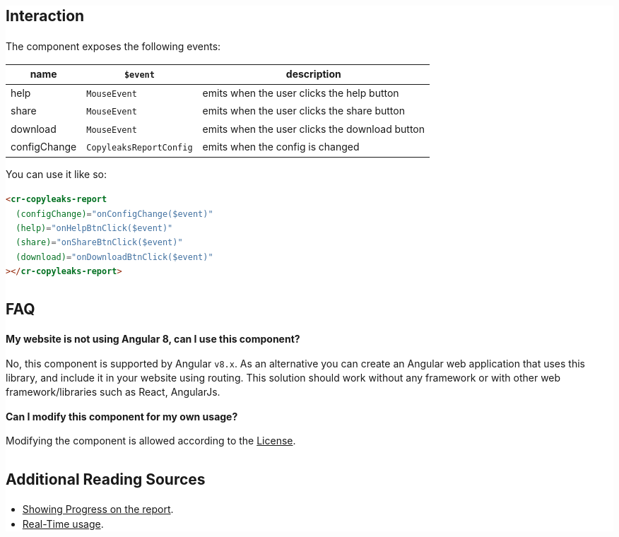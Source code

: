 ## Interaction

The component exposes the following events:

| name         | `$event`                | description                                    |
| ------------ | ----------------------- | ---------------------------------------------- |
| help         | `MouseEvent`            | emits when the user clicks the help button     |
| share        | `MouseEvent`            | emits when the user clicks the share button    |
| download     | `MouseEvent`            | emits when the user clicks the download button |
| configChange | `CopyleaksReportConfig` | emits when the config is changed               |

You can use it like so:

```html
<cr-copyleaks-report
  (configChange)="onConfigChange($event)"
  (help)="onHelpBtnClick($event)"
  (share)="onShareBtnClick($event)"
  (download)="onDownloadBtnClick($event)"
></cr-copyleaks-report>
```

## FAQ

**My website is not using Angular 8, can I use this component?**

No, this component is supported by Angular `v8.x`.
As an alternative you can create an Angular web application that uses this library, and include it in your website using routing. This solution should work without any framework or with other web framework/libraries such as React, AngularJs.

**Can I modify this component for my own usage?**

Modifying the component is allowed according to the [License](./license).

## Additional Reading Sources

- [Showing Progress on the report](./ADVANCE_README_PROGRESS.md).
- [Real-Time usage](./ADVANCE_README_REAL_TIME.md).

[api]: https://api.copyleaks.com
[api:register]: https://api.copyleaks.com/account-ui/register
[api:completed]: https://api.copyleaks.com/documentation/v3/webhooks/completed
[api:newresult]: https://api.copyleaks.com/documentation/v3/webhooks/new-result
[api:source]: https://api.copyleaks.com/documentation/v3/downloads/source
[api:result]: https://api.copyleaks.com/documentation/v3/downloads/result
[api:pdf]: https://api.copyleaks.com/documentation/v3/downloads/report
[api:webhooks]: https://api.copyleaks.com/documentation/v3/webhooks
[api:submit:file]: https://api.copyleaks.com/documentation/v3/education/submit/file
[copyleaks]: https://copyleaks.com
[demo]: https://codesandbox.io/s/github/Copyleaks/plagiarism-report-demo/tree/master/?fontsize=14&hidenavigation=1&module=%2Fsrc%2Fapp%2Fapp.component.ts&theme=dark&view=preview
[demo:img]: https://codesandbox.io/static/img/play-codesandbox.svg
[demo:edit]: https://codesandbox.io/s/github/Copyleaks/plagiarism-report-demo/tree/master/?fontsize=14&hidenavigation=1&module=%2Fsrc%2Fapp%2Fapp.component.ts&theme=dark&view=preview
[npm:page]: https://www.npmjs.com/package/@copyleaks/plagiarism-report
[npm:badge]: https://img.shields.io/npm/v/@copyleaks/plagiarism-report.svg?style=flat-square
